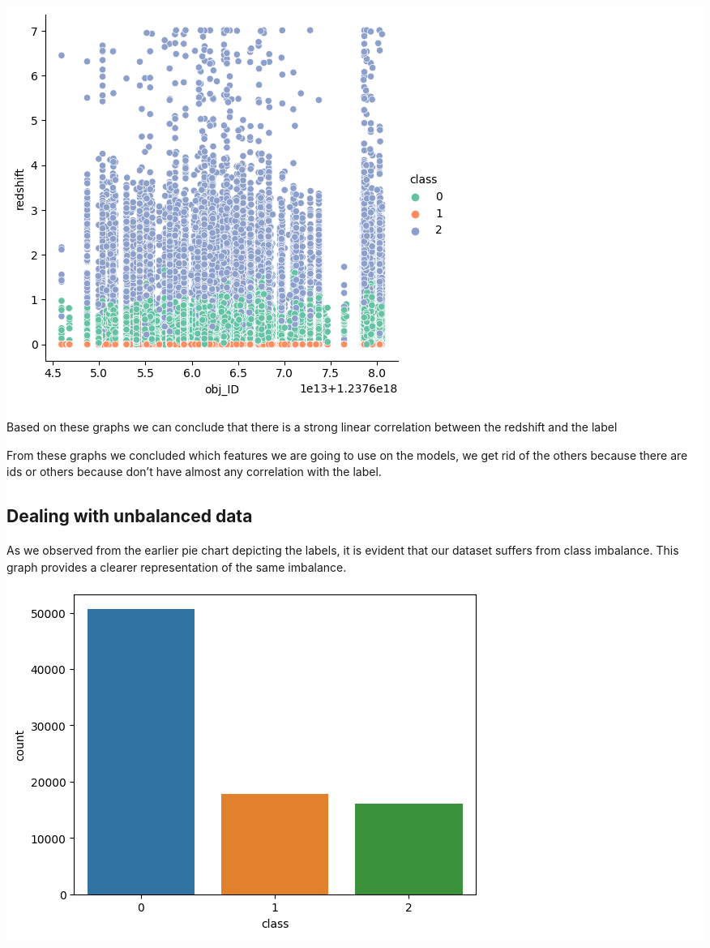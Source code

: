 ![StellarRedshif2](/assets/img/favicons/stellar/redshift2.png)


Based on these graphs we can conclude that there is a strong linear correlation between the redshift and the label

From these graphs we concluded which features we are going to use on the models, we get rid of the others because there are ids or others because don’t have almost any correlation with the label.




## Dealing with unbalanced data


As we observed from the earlier pie chart depicting the labels, it is evident that our dataset suffers from class imbalance. This graph provides a clearer representation of the same imbalance.

![StellarLabel](/assets/img/favicons/stellar/label3.png)

